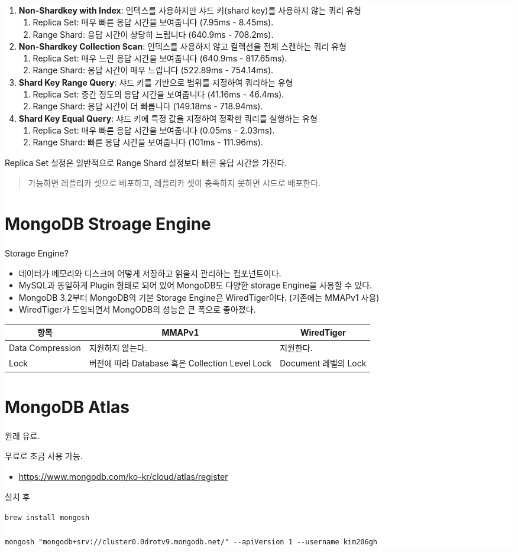 1. **Non-Shardkey with Index**: 인덱스를 사용하지만 샤드 키(shard key)를 사용하지 않는 쿼리 유형
   1. Replica Set: 매우 빠른 응답 시간을 보여줍니다 (7.95ms - 8.45ms).
   2. Range Shard: 응답 시간이 상당히 느립니다 (640.9ms - 708.2ms).
2. **Non-Shardkey Collection Scan**: 인덱스를 사용하지 않고 컬렉션을 전체 스캔하는 쿼리 유형
   1. Replica Set: 매우 느린 응답 시간을 보여줍니다 (640.9ms - 817.65ms).
   2. Range Shard: 응답 시간이 매우 느립니다 (522.89ms - 754.14ms).
3. **Shard Key Range Query**: 샤드 키를 기반으로 범위를 지정하여 쿼리하는 유형
   1. Replica Set: 중간 정도의 응답 시간을 보여줍니다 (41.16ms - 46.4ms).
   2. Range Shard: 응답 시간이 더 빠릅니다 (149.18ms - 718.94ms).
4. **Shard Key Equal Query**: 샤드 키에 특정 값을 지정하여 정확한 쿼리를 실행하는 유형
   1. Replica Set: 매우 빠른 응답 시간을 보여줍니다 (0.05ms - 2.03ms).
   2. Range Shard: 빠른 응답 시간을 보여줍니다 (101ms - 111.96ms).

Replica Set 설정은 일반적으로 Range Shard 설정보다 빠른 응답 시간을 가진다.



> 가능하면 레플리카 셋으로 배포하고, 레플리카 셋이 충족하지 못하면 샤드로 배포한다.



# MongoDB Stroage Engine

Storage Engine?

- ﻿﻿데이터가 메모리와 디스크에 어떻게 저장하고 읽을지 관리하는 컴포넌트이다.
- ﻿﻿MySQL과 동일하게 Plugin 형태로 되어 있어 MongoDB도 다양한 storage Engine을 사용할 수 있다.
- ﻿﻿MongoDB 3.2부터 MongoDB의 기본 Storage Engine은 WiredTiger이다. (기존에는 MMAPv1 사용)
- ﻿﻿WiredTiger가 도입되면서 MongODB의 성능은 큰 폭으로 좋아졌다.

| 항목             | MMAPv1                                          | WiredTiger           |
| ---------------- | ----------------------------------------------- | -------------------- |
| Data Compression | 지원하지 않는다.                                | 지원한다.            |
| Lock             | 버전에 따라 Database 혹은 Collection Level Lock | Document 레벨의 Lock |





# MongoDB Atlas

원래 유료.

무료로 조금 사용 가능.

* https://www.mongodb.com/ko-kr/cloud/atlas/register



설치 후

```
brew install mongosh

mongosh "mongodb+srv://cluster0.0drotv9.mongodb.net/" --apiVersion 1 --username kim206gh
```
